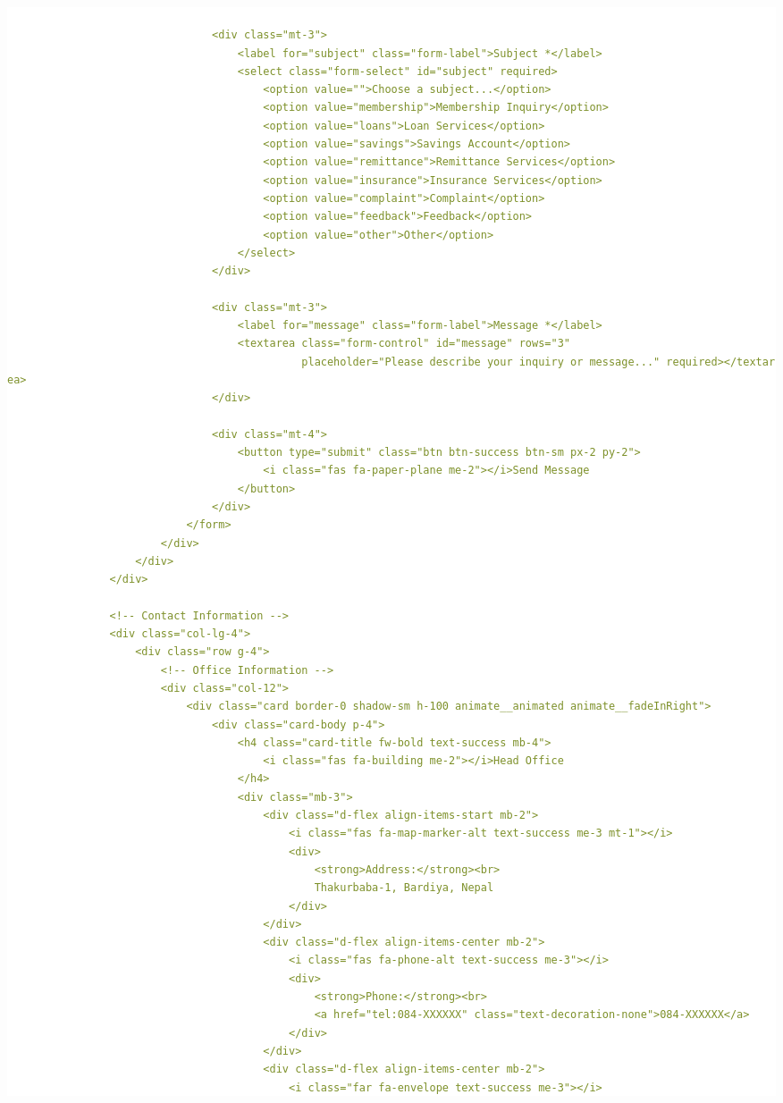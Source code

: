 ```yaml

                                <div class="mt-3">
                                    <label for="subject" class="form-label">Subject *</label>
                                    <select class="form-select" id="subject" required>
                                        <option value="">Choose a subject...</option>
                                        <option value="membership">Membership Inquiry</option>
                                        <option value="loans">Loan Services</option>
                                        <option value="savings">Savings Account</option>
                                        <option value="remittance">Remittance Services</option>
                                        <option value="insurance">Insurance Services</option>
                                        <option value="complaint">Complaint</option>
                                        <option value="feedback">Feedback</option>
                                        <option value="other">Other</option>
                                    </select>
                                </div>

                                <div class="mt-3">
                                    <label for="message" class="form-label">Message *</label>
                                    <textarea class="form-control" id="message" rows="3"
                                              placeholder="Please describe your inquiry or message..." required></textarea>
                                </div>

                                <div class="mt-4">
                                    <button type="submit" class="btn btn-success btn-sm px-2 py-2">
                                        <i class="fas fa-paper-plane me-2"></i>Send Message
                                    </button>
                                </div>
                            </form>
                        </div>
                    </div>
                </div>

                <!-- Contact Information -->
                <div class="col-lg-4">
                    <div class="row g-4">
                        <!-- Office Information -->
                        <div class="col-12">
                            <div class="card border-0 shadow-sm h-100 animate__animated animate__fadeInRight">
                                <div class="card-body p-4">
                                    <h4 class="card-title fw-bold text-success mb-4">
                                        <i class="fas fa-building me-2"></i>Head Office
                                    </h4>
                                    <div class="mb-3">
                                        <div class="d-flex align-items-start mb-2">
                                            <i class="fas fa-map-marker-alt text-success me-3 mt-1"></i>
                                            <div>
                                                <strong>Address:</strong><br>
                                                Thakurbaba-1, Bardiya, Nepal
                                            </div>
                                        </div>
                                        <div class="d-flex align-items-center mb-2">
                                            <i class="fas fa-phone-alt text-success me-3"></i>
                                            <div>
                                                <strong>Phone:</strong><br>
                                                <a href="tel:084-XXXXXX" class="text-decoration-none">084-XXXXXX</a>
                                            </div>
                                        </div>
                                        <div class="d-flex align-items-center mb-2">
                                            <i class="far fa-envelope text-success me-3"></i>
```
